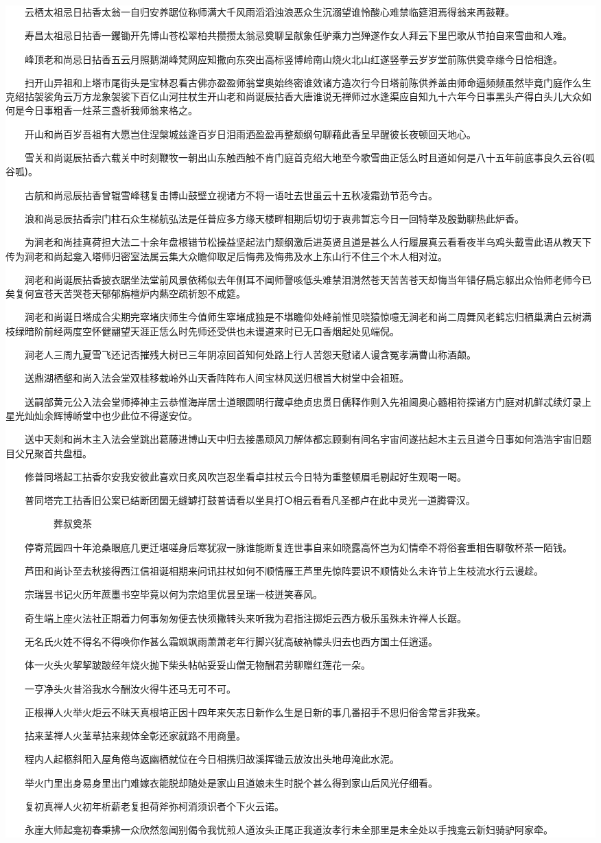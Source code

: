
　　云栖太祖忌日拈香太翁一自归安养踞位称师满大千风雨滔滔浊浪恶众生沉溺望谁怜酸心难禁临筵泪焉得翁来再鼓鞭。

　　寿昌太祖忌日拈香一钁锄开先博山苍松翠柏共攒攒太翁忌奠聊呈献象任驴乘力岂殚遂作女人拜云下里巴歌从节拍自来雪曲和人难。

　　峰顶老和尚忌日拈香五云月照鹅湖峰梵网应知撒向东突出高标竖博岭南山烧火北山红遂竖拳云岁岁堂前陈供奠幸缘今日恰相逢。

　　扫开山异祖和上塔市尾街头是宝林忍看古佛亦盈盈师翁堂奥始终密谁效诸方造次行今日塔前陈供养盖由师命逼频频虽然毕竟门庭作么生克绍拈袈裟角云万方龙象袈裟下百亿山河拄杖生开山老和尚诞辰拈香大唐谁说无禅师过水逢渠应自知九十六年今日事黑头产得白头儿大众如何是今日事粗香一炷茶三盏祈我师翁来格之。

　　开山和尚百岁吾祖有大愿岂住涅槃城兹逢百岁日泪雨洒盈盈再整颓纲句聊藉此香呈早醒彼长夜顿回天地心。

　　雪关和尚诞辰拈香六载关中时刻鞭牧一朝出山东触西触不肯门庭首克绍大地至今歌雪曲正恁么时且道如何是八十五年前底事良久云谷(呱谷呱)。

　　古航和尚忌辰拈香曾辊雪峰毬复击博山鼓壁立视诸方不将一语吐去世虽云十五秋凌霜劲节范今古。

　　浪和尚忌辰拈香宗门柱石众生梯航弘法是任普应多方缘天楼畔相期后切切于衷弗暂忘今日一回特举及殷勤聊热此炉香。

　　为涧老和尚挂真荷担大法二十余年盘根错节松操益坚起法门颓纲激后进英贤且道是甚么人行履展真云看看夜半乌鸡头戴雪此语从教天下传为涧老和尚起龛入塔师归密室法属云集大众瞻仰取足后悔弗及悔弗及水上东山行不住三个木人相对泣。

　　涧老和尚诞辰拈香披衣踞坐法堂前风景依稀似去年侧耳不闻师謦咳低头难禁泪潸然苍天苦苦苍天却悔当年错仔扃忘躯出众怡师老师今已矣复何宣苍天苦哭苍天郁郁旃檀炉内爇空疏祈恕不成筵。

　　涧老和尚诞日塔成合尖期完窣堵庆师生今值师生窣堵成独是不堪瞻仰处峰前惟见晓猿惊噫无涧老和尚二周舞风老鹤忘归栖巢满白云树满枝绿暗阶前经两度空怀健翮望天涯正恁么时先师还受供也未谩道来时已无口香烟起处见端倪。

　　涧老人三周九夏雪飞还记否摧残大树已三年阴凉回首知何处路上行人苦怨天慰诸人谩含冤孝满曹山称酒颠。

　　送鼎湖栖壑和尚入法会堂双桂移栽岭外山天香阵阵布人间宝林风送归根旨大树堂中会祖班。

　　送嗣部黄元公入法会堂师捧神主云恭惟海岸居士道眼圆明行藏卓绝贞忠贯日儒释作则入先祖阃奥心髓相符探诸方门庭对机鲜忒续灯录上星光灿灿余辉博峤堂中也少此位不得遂安位。

　　送中天剡和尚木主入法会堂跳出葛藤进博山天中归去接愚顽风刀解体都忘顾剩有间名宇宙间遂拈起木主云且道今日事如何浩浩宇宙旧题目父兄聚首共盘桓。

　　修普同塔起工拈香尔安我安彼此喜欢日炙风吹岂忍坐看卓拄杖云今日特为重整顿眉毛剔起好生观喝一喝。

　　普同塔完工拈香旧公案已结断团圞无缝罅打鼓普请看以坐具打○相云看看凡圣都卢在此中灵光一道腾霄汉。

　　　　　葬叔奠茶

　　停寄荒园四十年沧桑眼底几更迁堪嗟身后寒犹寂一脉谁能断复连世事自来如晓露高怀岂为幻情牵不将俗套重相告聊敬杯茶一陌钱。

　　芦田和尚讣至去秋接得西江信祖诞相期来问讯拄杖如何不顺情雁王芦里先惊阵要识不顺情处么未许节上生枝流水行云谩趁。

　　宗瑞昙书记火历年蔗墨书空毕竟以何为宗焰里优昙呈瑞一枝迸笑春风。

　　奇生端上座火法社正期着力何事匆匆便去快须撇转头来听我为君指注掷炬云西方极乐虽殊未许禅人长踞。

　　无名氏火姓不得名不得唤你作甚么霜飒飒雨萧萧老年行脚兴犹高破衲幪头归去也西方国土任逍遥。

　　体一火头火挈挈跛跛经年烧火抛下柴头帖帖妥妥山僧无物酬君劳聊赠红莲花一朵。

　　一亨净头火昔浴我水今酬汝火得牛还马无可不可。

　　正根禅人火举火炬云不昧天真根培正因十四年来矢志日新作么生是日新的事几番招手不思归俗舍常言非我亲。

　　拈来茎禅人火茎草拈来觌体全彰还家就路不用商量。

　　程内人起柩斜阳入屋角倦鸟返幽栖就位在今日相携归故溪挥锄云放汝出头地毋淹此水泥。

　　举火门里出身易身里出门难嫁衣能脱却随处是家山且道娘未生时脱个甚么得到家山后风光仔细看。

　　复初真禅人火初年析薪老复担荷斧弥柯消须识者个下火云诺。

　　永崖大师起龛初春秉拂一众欣然忽闻别偈令我忧煎人道汝头正尾正我道汝孝行未全那里是未全处以手拽龛云新妇骑驴阿家牵。
